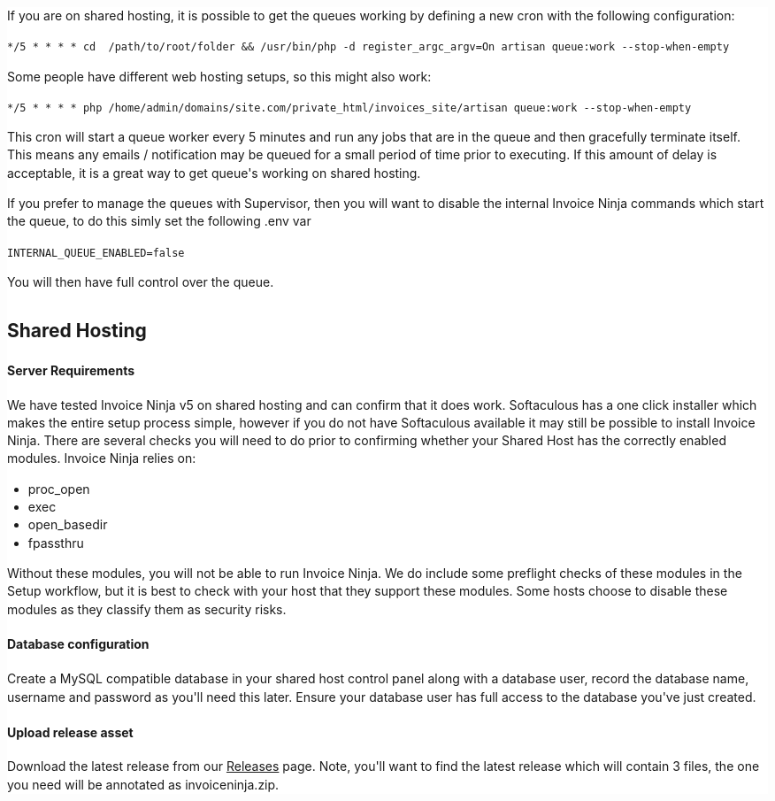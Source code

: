 If you are on shared hosting, it is possible to get the queues working by defining a new cron with the following configuration:

```
*/5 * * * * cd  /path/to/root/folder && /usr/bin/php -d register_argc_argv=On artisan queue:work --stop-when-empty
```

Some people have different web hosting setups, so this might also work:

```
*/5 * * * * php /home/admin/domains/site.com/private_html/invoices_site/artisan queue:work --stop-when-empty
```

This cron will start a queue worker every 5 minutes and run any jobs that are in the queue and then gracefully terminate itself. This means any emails / notification may be queued for a small period of time prior to executing. If this amount of delay is acceptable, it is a great way to get queue's working on shared hosting.

If you prefer to manage the queues with Supervisor, then you will want to disable the internal Invoice Ninja commands which start the queue, to do this simly set the following .env var

```
INTERNAL_QUEUE_ENABLED=false
```

You will then have full control over the queue.


## Shared Hosting

#### Server Requirements

We have tested Invoice Ninja v5 on shared hosting and can confirm that it does work. Softaculous has a one click installer which makes the entire setup process simple, however if you do not have Softaculous available it may still be possible to install Invoice Ninja. There are several checks you will need to do prior to confirming whether your Shared Host has the correctly enabled modules. Invoice Ninja relies on:

* proc_open
* exec
* open_basedir
* fpassthru

Without these modules, you will not be able to run Invoice Ninja. We do include some preflight checks of these modules in the Setup workflow, but it is best to check with your host that they support these modules. Some hosts choose to disable these modules as they classify them as security risks.

#### Database configuration

Create a MySQL compatible database in your shared host control panel along with a database user, record the database name, username and password as you'll need this later. Ensure your database user has full access to the database you've just created.

#### Upload release asset

Download the latest release from our <a href="https://github.com/invoiceninja/invoiceninja/releases">Releases</a> page. Note, you'll want to find the latest release which will contain 3 files, the one you need will be annotated as invoiceninja.zip.
